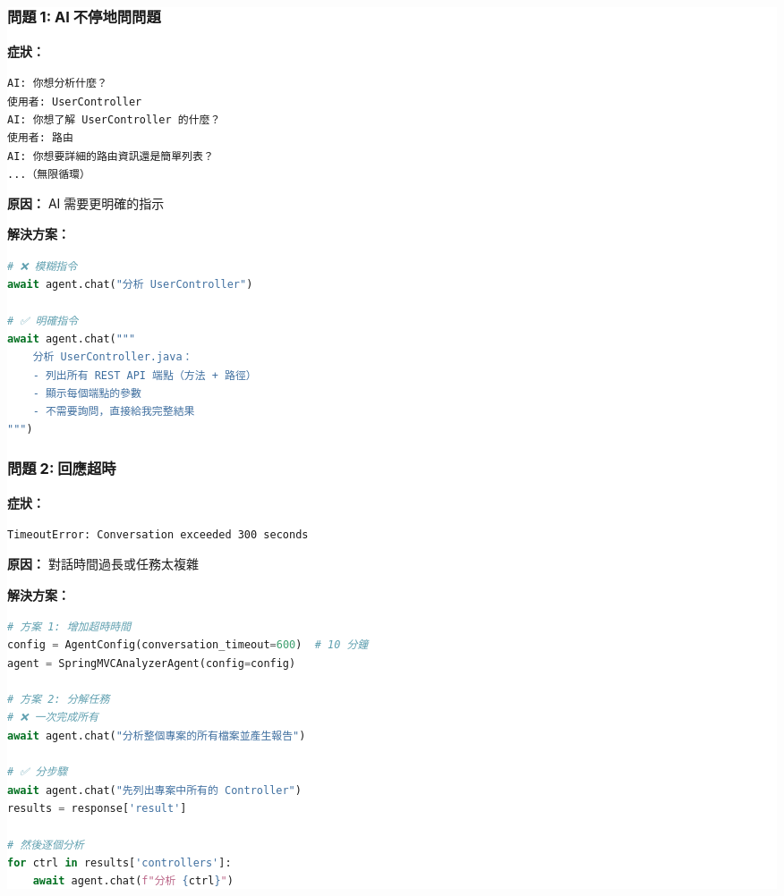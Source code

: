 ### 問題 1: AI 不停地問問題

**症狀：**
```
AI: 你想分析什麼？
使用者: UserController
AI: 你想了解 UserController 的什麼？
使用者: 路由
AI: 你想要詳細的路由資訊還是簡單列表？
...（無限循環）
```

**原因：** AI 需要更明確的指示

**解決方案：**
```python
# ❌ 模糊指令
await agent.chat("分析 UserController")

# ✅ 明確指令
await agent.chat("""
    分析 UserController.java：
    - 列出所有 REST API 端點（方法 + 路徑）
    - 顯示每個端點的參數
    - 不需要詢問，直接給我完整結果
""")
```

### 問題 2: 回應超時

**症狀：**
```
TimeoutError: Conversation exceeded 300 seconds
```

**原因：** 對話時間過長或任務太複雜

**解決方案：**

```python
# 方案 1: 增加超時時間
config = AgentConfig(conversation_timeout=600)  # 10 分鐘
agent = SpringMVCAnalyzerAgent(config=config)

# 方案 2: 分解任務
# ❌ 一次完成所有
await agent.chat("分析整個專案的所有檔案並產生報告")

# ✅ 分步驟
await agent.chat("先列出專案中所有的 Controller")
results = response['result']

# 然後逐個分析
for ctrl in results['controllers']:
    await agent.chat(f"分析 {ctrl}")
```
